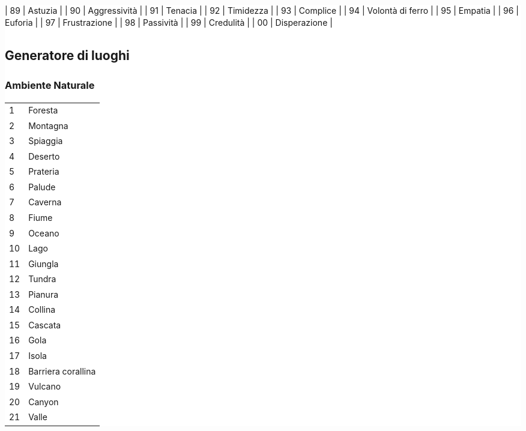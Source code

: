 | 89  | Astuzia                    |
| 90  | Aggressività               |
| 91  | Tenacia                    |
| 92  | Timidezza                  |
| 93  | Complice                   |
| 94  | Volontà di ferro           |
| 95  | Empatia                    |
| 96  | Euforia                    |
| 97  | Frustrazione               |
| 98  | Passività                  |
| 99  | Credulità                  |
| 00  | Disperazione               |

## Generatore di luoghi

### Ambiente Naturale

|     |                           |
|-----|---------------------------|
| 1   | Foresta                   |
| 2   | Montagna                  |
| 3   | Spiaggia                  |
| 4   | Deserto                   |
| 5   | Prateria                  |
| 6   | Palude                    |
| 7   | Caverna                   |
| 8   | Fiume                     |
| 9   | Oceano                    |
| 10  | Lago                      |
| 11  | Giungla                   |
| 12  | Tundra                    |
| 13  | Pianura                   |
| 14  | Collina                   |
| 15  | Cascata                   |
| 16  | Gola                      |
| 17  | Isola                     |
| 18  | Barriera corallina        |
| 19  | Vulcano                   |
| 20  | Canyon                    |
| 21  | Valle                     |